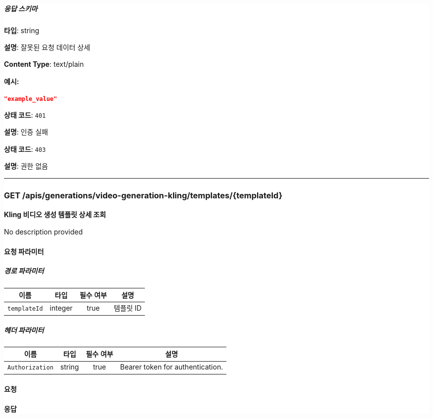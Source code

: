 
##### 응답 스키마

**타입**: string

**설명**: 잘못된 요청 데이터 상세



**Content Type**: text/plain


**예시:**

```json
"example_value"
```



**상태 코드**: `401`

**설명**: 인증 실패


**상태 코드**: `403`

**설명**: 권한 없음


---

<h3 id='get-apis-generations-video-generation-kling-templates-templateid-'></h3>

### GET /apis/generations/video-generation-kling/templates/{templateId}

**Kling 비디오 생성 템플릿 상세 조회**

No description provided

#### 요청 파라미터


##### 경로 파라미터

| 이름 | 타입 | 필수 여부 | 설명 |
|------|------|:--------:|------|
| `templateId` | integer | true | 템플릿 ID |


##### 헤더 파라미터

| 이름 | 타입 | 필수 여부 | 설명 |
|------|------|:--------:|------|
| `Authorization` | string | true | Bearer token for authentication\. |

#### 요청


#### 응답
